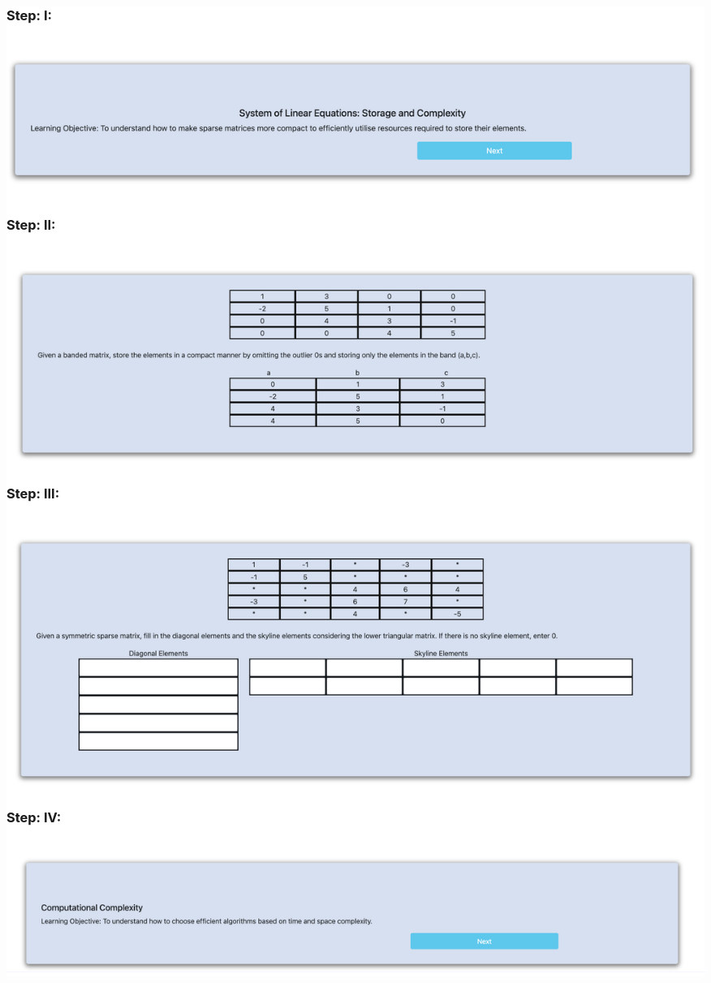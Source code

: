 ﻿
<h3>Step: I:</h3> <br>
<img src="./images/step1.png" style="width:100%">
<br>

<h3>Step: II:</h3> <br>
<img src="./images/step2.png" style="width:100%">
<br>

<h3>Step: III:</h3> <br>
<img src="./images/step3.png" style="width:100%">
<br>

<h3>Step: IV:</h3> <br>
<img src="./images/step4.png" style="width:100%">
<br>
